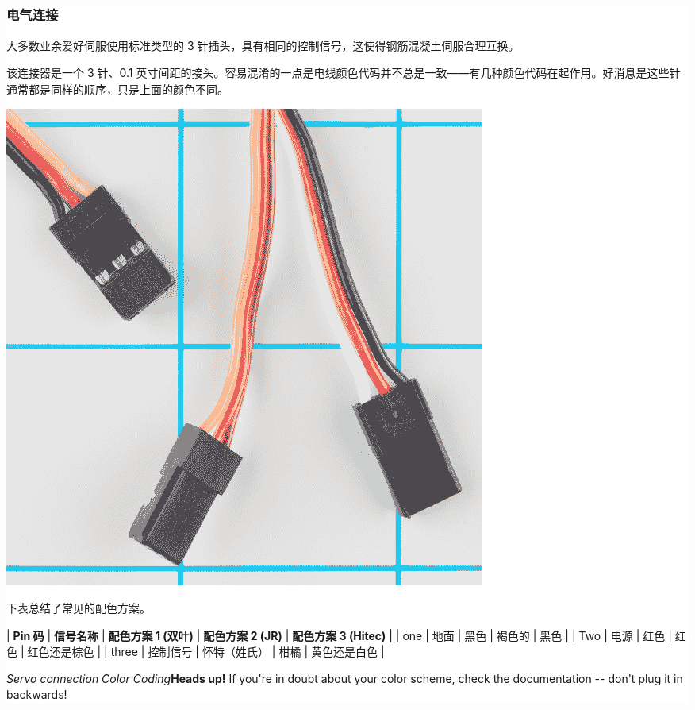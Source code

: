 ### 电气连接

大多数业余爱好伺服使用标准类型的 3 针插头，具有相同的控制信号，这使得钢筋混凝土伺服合理互换。

该连接器是一个 3 针、0.1 英寸间距的接头。容易混淆的一点是电线颜色代码并不总是一致——有几种颜色代码在起作用。好消息是这些针通常都是同样的顺序，只是上面的颜色不同。

[![Cable colors](img/ad538cec38aecbc633d2cfa6b4e79193.png)](https://cdn.sparkfun.com/assets/learn_tutorials/3/4/6/servo-color-code.jpg)

下表总结了常见的配色方案。

| **Pin 码** | **信号名称** | **配色方案 1
(双叶)** | **配色方案 2
(JR)** | **配色方案 3
(Hitec)** |
| one | 地面 | 黑色 | 褐色的 | 黑色 |
| Two | 电源 | 红色 | 红色 | 红色还是棕色 |
| three | 控制信号 | 怀特（姓氏） | 柑橘 | 黄色还是白色 |

*Servo connection Color Coding***Heads up!** If you're in doubt about your color scheme, check the documentation -- don't plug it in backwards!
